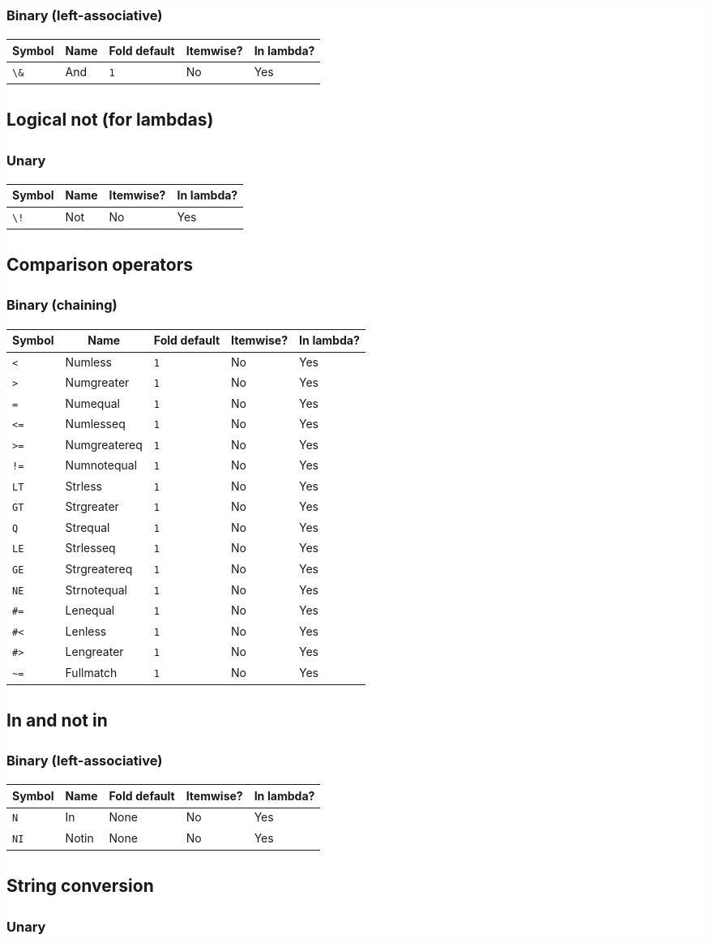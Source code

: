 ### Binary (left-associative)

Symbol | Name | Fold default | Itemwise? | In lambda?
------ | ---- | ------------ | --------- | ----------
`\&`   | And  | `1`          | No        | Yes

## Logical not (for lambdas)

### Unary

Symbol | Name | Itemwise? | In lambda?
------ | ---- | --------- | ----------
`\!`   | Not  | No        | Yes

## Comparison operators

### Binary (chaining)

Symbol | Name         | Fold default | Itemwise? | In lambda?
------ | ------------ | ------------ | --------- | ----------
`<`    | Numless      | `1`          | No        | Yes
`>`    | Numgreater   | `1`          | No        | Yes
`=`    | Numequal     | `1`          | No        | Yes
`<=`   | Numlesseq    | `1`          | No        | Yes
`>=`   | Numgreatereq | `1`          | No        | Yes
`!=`   | Numnotequal  | `1`          | No        | Yes
`LT`   | Strless      | `1`          | No        | Yes
`GT`   | Strgreater   | `1`          | No        | Yes
`Q`    | Strequal     | `1`          | No        | Yes
`LE`   | Strlesseq    | `1`          | No        | Yes
`GE`   | Strgreatereq | `1`          | No        | Yes
`NE`   | Strnotequal  | `1`          | No        | Yes
`#=`   | Lenequal     | `1`          | No        | Yes
`#<`   | Lenless      | `1`          | No        | Yes
`#>`   | Lengreater   | `1`          | No        | Yes
`~=`   | Fullmatch    | `1`          | No        | Yes

## In and not in

### Binary (left-associative)

Symbol | Name  | Fold default | Itemwise? | In lambda?
------ | ----- | ------------ | --------- | ----------
`N`    | In    | None         | No        | Yes
`NI`   | Notin | None         | No        | Yes

## String conversion

### Unary

